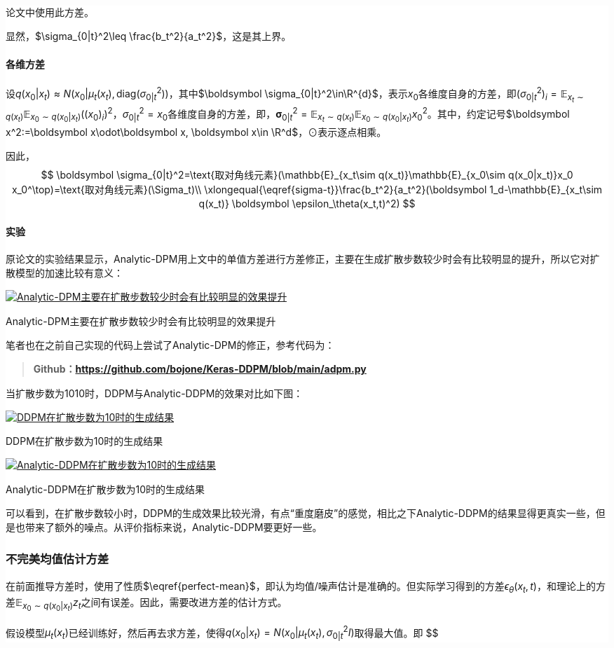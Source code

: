 论文中使用此方差。

显然，$\sigma_{0|t}^2\leq \frac{b_t^2}{a_t^2}$​，这是其上界。

#### 各维方差

设$q(x_0|x_t)\approx N(x_0|\mu_t(x_t), \text{diag}(\sigma_{0|t}^2))$，其中$\boldsymbol \sigma_{0|t}^2\in\R^{d}$，表示$x_0$各维度自身的方差，即$(\sigma_{0|t}^2)_i=\mathbb{E}_{x_t\sim q(x_t)}\mathbb{E}_{x_0\sim q(x_0|x_t)}((x_0)_i)^2$，$\sigma_{0|t}^2=x_0$各维度自身的方差，即，$\boldsymbol \sigma_{0|t}^2=\mathbb{E}_{x_t\sim q(x_t)}\mathbb{E}_{x_0\sim q(x_0|x_t)}x_0^2$。其中，约定记号$\boldsymbol x^2:=\boldsymbol x\odot\boldsymbol x, \boldsymbol x\in \R^d$，$\odot$表示逐点相乘。

因此，
$$
\boldsymbol \sigma_{0|t}^2=\text{取对角线元素}(\mathbb{E}_{x_t\sim q(x_t)}\mathbb{E}_{x_0\sim q(x_0|x_t)}x_0 x_0^\top)=\text{取对角线元素}(\Sigma_t)\\
\xlongequal{\eqref{sigma-t}}\frac{b_t^2}{a_t^2}(\boldsymbol 1_d-\mathbb{E}_{x_t\sim q(x_t)} \boldsymbol \epsilon_\theta(x_t,t)^2)
$$

#### 实验

原论文的实验结果显示，Analytic-DPM用上文中的单值方差进行方差修正，主要在生成扩散步数较少时会有比较明显的提升，所以它对扩散模型的加速比较有意义：

[![Analytic-DPM主要在扩散步数较少时会有比较明显的效果提升](assets/847522637.png)](https://kexue.fm/usr/uploads/2022/08/847522637.png)

Analytic-DPM主要在扩散步数较少时会有比较明显的效果提升

笔者也在之前自己实现的代码上尝试了Analytic-DPM的修正，参考代码为：

>   **Github：https://github.com/bojone/Keras-DDPM/blob/main/adpm.py**

当扩散步数为1010时，DDPM与Analytic-DDPM的效果对比如下图：

[![DDPM在扩散步数为10时的生成结果](assets/926213602.jpg)](https://kexue.fm/usr/uploads/2022/08/926213602.jpg)

DDPM在扩散步数为10时的生成结果

[![Analytic-DDPM在扩散步数为10时的生成结果](assets/4263413841.jpg)](https://kexue.fm/usr/uploads/2022/08/4263413841.jpg)

Analytic-DDPM在扩散步数为10时的生成结果

可以看到，在扩散步数较小时，DDPM的生成效果比较光滑，有点“重度磨皮”的感觉，相比之下Analytic-DDPM的结果显得更真实一些，但是也带来了额外的噪点。从评价指标来说，Analytic-DDPM要更好一些。

### 不完美均值估计方差

在前面推导方差时，使用了性质$\eqref{perfect-mean}$，即认为均值/噪声估计是准确的。但实际学习得到的方差$\epsilon_\theta(x_t,t)$，和理论上的方差$\mathbb{E}_{x_0\sim q(x_0|x_t)} z_t$​之间有误差。因此，需要改进方差的估计方式。

假设模型$\mu_t(x_t)$已经训练好，然后再去求方差，使得$q(x_0|x_t)=N(x_0|\mu_t(x_t),\sigma_{0|t}^2I)$取得最大值。即
$$
